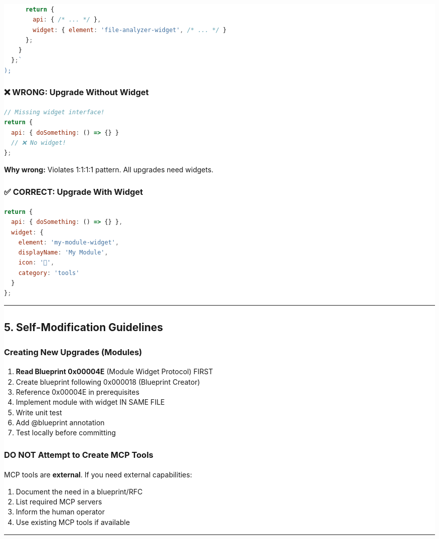 ```javascript
      return {
        api: { /* ... */ },
        widget: { element: 'file-analyzer-widget', /* ... */ }
      };
    }
  };`
);
```

### ❌ WRONG: Upgrade Without Widget

```javascript
// Missing widget interface!
return {
  api: { doSomething: () => {} }
  // ❌ No widget!
};
```

**Why wrong:** Violates 1:1:1:1 pattern. All upgrades need widgets.

### ✅ CORRECT: Upgrade With Widget

```javascript
return {
  api: { doSomething: () => {} },
  widget: {
    element: 'my-module-widget',
    displayName: 'My Module',
    icon: '🔧',
    category: 'tools'
  }
};
```

---

## 5. Self-Modification Guidelines

### Creating New Upgrades (Modules)

1. **Read Blueprint 0x00004E** (Module Widget Protocol) FIRST
2. Create blueprint following 0x000018 (Blueprint Creator)
3. Reference 0x00004E in prerequisites
4. Implement module with widget IN SAME FILE
5. Write unit test
6. Add @blueprint annotation
7. Test locally before committing

### DO NOT Attempt to Create MCP Tools

MCP tools are **external**. If you need external capabilities:
1. Document the need in a blueprint/RFC
2. List required MCP servers
3. Inform the human operator
4. Use existing MCP tools if available

---